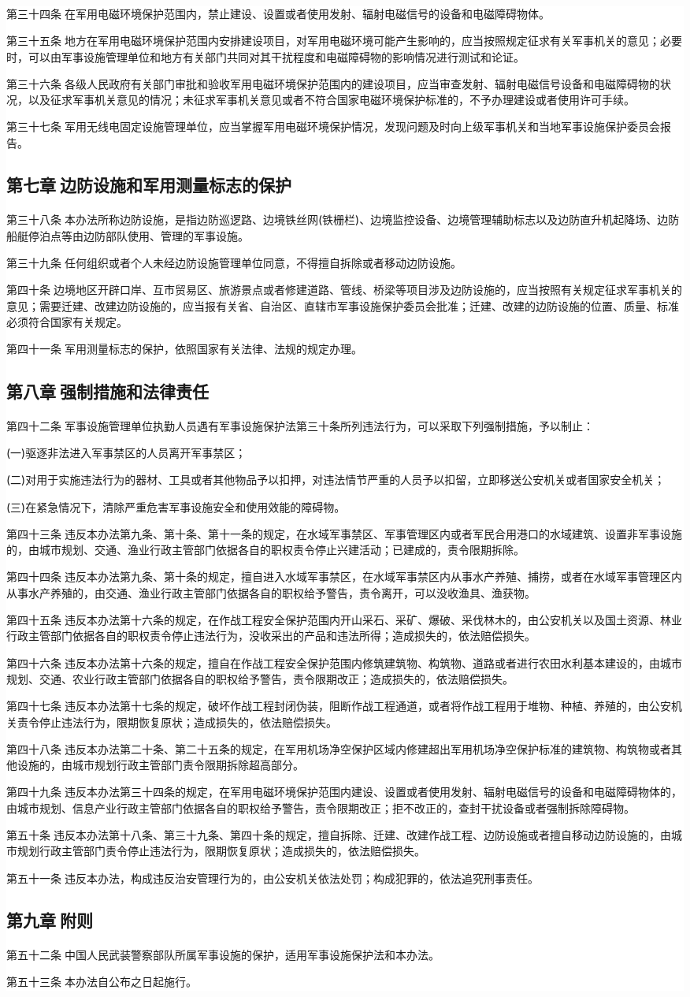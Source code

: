 第三十四条 在军用电磁环境保护范围内，禁止建设、设置或者使用发射、辐射电磁信号的设备和电磁障碍物体。

第三十五条 地方在军用电磁环境保护范围内安排建设项目，对军用电磁环境可能产生影响的，应当按照规定征求有关军事机关的意见；必要时，可以由军事设施管理单位和地方有关部门共同对其干扰程度和电磁障碍物的影响情况进行测试和论证。

第三十六条 各级人民政府有关部门审批和验收军用电磁环境保护范围内的建设项目，应当审查发射、辐射电磁信号设备和电磁障碍物的状况，以及征求军事机关意见的情况；未征求军事机关意见或者不符合国家电磁环境保护标准的，不予办理建设或者使用许可手续。

第三十七条 军用无线电固定设施管理单位，应当掌握军用电磁环境保护情况，发现问题及时向上级军事机关和当地军事设施保护委员会报告。

## 第七章 边防设施和军用测量标志的保护

第三十八条 本办法所称边防设施，是指边防巡逻路、边境铁丝网(铁栅栏)、边境监控设备、边境管理辅助标志以及边防直升机起降场、边防船艇停泊点等由边防部队使用、管理的军事设施。

第三十九条 任何组织或者个人未经边防设施管理单位同意，不得擅自拆除或者移动边防设施。

第四十条 边境地区开辟口岸、互市贸易区、旅游景点或者修建道路、管线、桥梁等项目涉及边防设施的，应当按照有关规定征求军事机关的意见；需要迁建、改建边防设施的，应当报有关省、自治区、直辖市军事设施保护委员会批准；迁建、改建的边防设施的位置、质量、标准必须符合国家有关规定。

第四十一条 军用测量标志的保护，依照国家有关法律、法规的规定办理。

## 第八章 强制措施和法律责任

第四十二条 军事设施管理单位执勤人员遇有军事设施保护法第三十条所列违法行为，可以采取下列强制措施，予以制止：

(一)驱逐非法进入军事禁区的人员离开军事禁区；

(二)对用于实施违法行为的器材、工具或者其他物品予以扣押，对违法情节严重的人员予以扣留，立即移送公安机关或者国家安全机关；

(三)在紧急情况下，清除严重危害军事设施安全和使用效能的障碍物。

第四十三条 违反本办法第九条、第十条、第十一条的规定，在水域军事禁区、军事管理区内或者军民合用港口的水域建筑、设置非军事设施的，由城市规划、交通、渔业行政主管部门依据各自的职权责令停止兴建活动；已建成的，责令限期拆除。

第四十四条 违反本办法第九条、第十条的规定，擅自进入水域军事禁区，在水域军事禁区内从事水产养殖、捕捞，或者在水域军事管理区内从事水产养殖的，由交通、渔业行政主管部门依据各自的职权给予警告，责令离开，可以没收渔具、渔获物。

第四十五条 违反本办法第十六条的规定，在作战工程安全保护范围内开山采石、采矿、爆破、采伐林木的，由公安机关以及国土资源、林业行政主管部门依据各自的职权责令停止违法行为，没收采出的产品和违法所得；造成损失的，依法赔偿损失。

第四十六条 违反本办法第十六条的规定，擅自在作战工程安全保护范围内修筑建筑物、构筑物、道路或者进行农田水利基本建设的，由城市规划、交通、农业行政主管部门依据各自的职权给予警告，责令限期改正；造成损失的，依法赔偿损失。

第四十七条 违反本办法第十七条的规定，破坏作战工程封闭伪装，阻断作战工程通道，或者将作战工程用于堆物、种植、养殖的，由公安机关责令停止违法行为，限期恢复原状；造成损失的，依法赔偿损失。

第四十八条 违反本办法第二十条、第二十五条的规定，在军用机场净空保护区域内修建超出军用机场净空保护标准的建筑物、构筑物或者其他设施的，由城市规划行政主管部门责令限期拆除超高部分。

第四十九条 违反本办法第三十四条的规定，在军用电磁环境保护范围内建设、设置或者使用发射、辐射电磁信号的设备和电磁障碍物体的，由城市规划、信息产业行政主管部门依据各自的职权给予警告，责令限期改正；拒不改正的，查封干扰设备或者强制拆除障碍物。

第五十条 违反本办法第十八条、第三十九条、第四十条的规定，擅自拆除、迁建、改建作战工程、边防设施或者擅自移动边防设施的，由城市规划行政主管部门责令停止违法行为，限期恢复原状；造成损失的，依法赔偿损失。

第五十一条 违反本办法，构成违反治安管理行为的，由公安机关依法处罚；构成犯罪的，依法追究刑事责任。

## 第九章 附则

第五十二条 中国人民武装警察部队所属军事设施的保护，适用军事设施保护法和本办法。

第五十三条 本办法自公布之日起施行。
